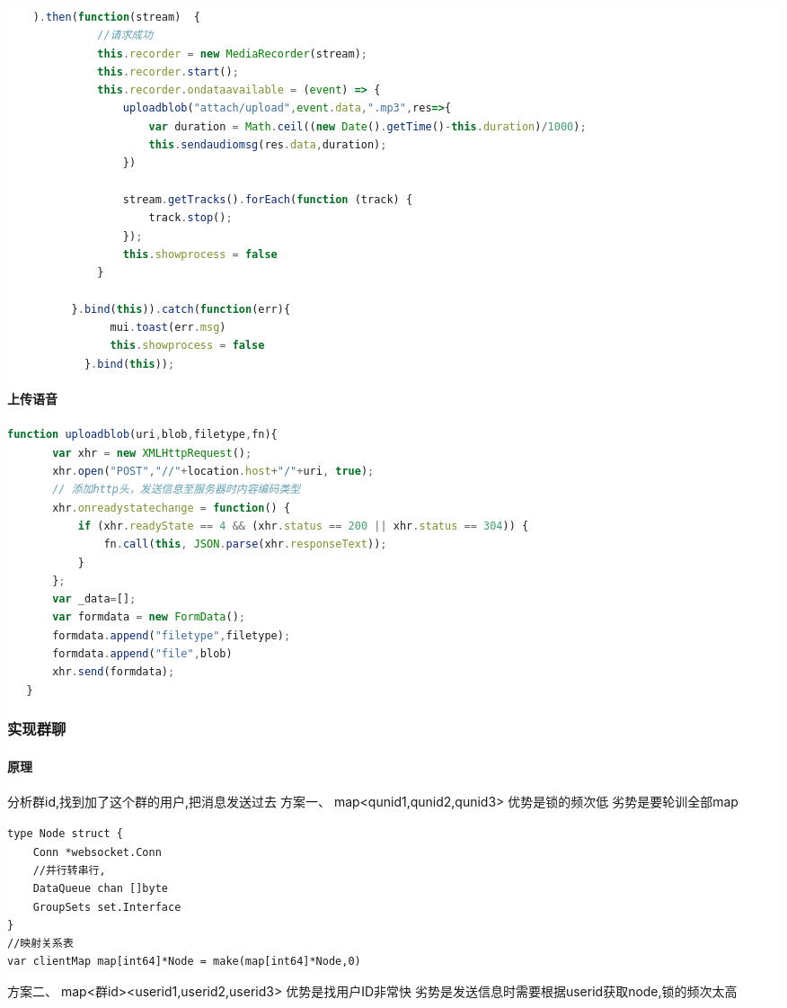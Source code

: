 ```javascript
    ).then(function(stream)  {
              //请求成功
              this.recorder = new MediaRecorder(stream);
              this.recorder.start();
              this.recorder.ondataavailable = (event) => {
                  uploadblob("attach/upload",event.data,".mp3",res=>{
                      var duration = Math.ceil((new Date().getTime()-this.duration)/1000);
                      this.sendaudiomsg(res.data,duration);
                  })

                  stream.getTracks().forEach(function (track) {
                      track.stop();
                  });
                  this.showprocess = false
              }
              
          }.bind(this)).catch(function(err){
                mui.toast(err.msg)
                this.showprocess = false
            }.bind(this));
```
#### 上传语音
```javascript
function uploadblob(uri,blob,filetype,fn){
       var xhr = new XMLHttpRequest();
       xhr.open("POST","//"+location.host+"/"+uri, true);
       // 添加http头，发送信息至服务器时内容编码类型
       xhr.onreadystatechange = function() {
           if (xhr.readyState == 4 && (xhr.status == 200 || xhr.status == 304)) {
               fn.call(this, JSON.parse(xhr.responseText));
           }
       };
       var _data=[];
       var formdata = new FormData();
       formdata.append("filetype",filetype);
       formdata.append("file",blob)
       xhr.send(formdata);
   }
```

### 实现群聊

#### 原理
分析群id,找到加了这个群的用户,把消息发送过去
方案一、
map<userid><qunid1,qunid2,qunid3>
优势是锁的频次低
劣势是要轮训全部map
```cgo
type Node struct {
	Conn *websocket.Conn
	//并行转串行,
	DataQueue chan []byte
	GroupSets set.Interface
}
//映射关系表
var clientMap map[int64]*Node = make(map[int64]*Node,0)
```
方案二、
map<群id><userid1,userid2,userid3>
优势是找用户ID非常快
劣势是发送信息时需要根据userid获取node,锁的频次太高
```cgo
```